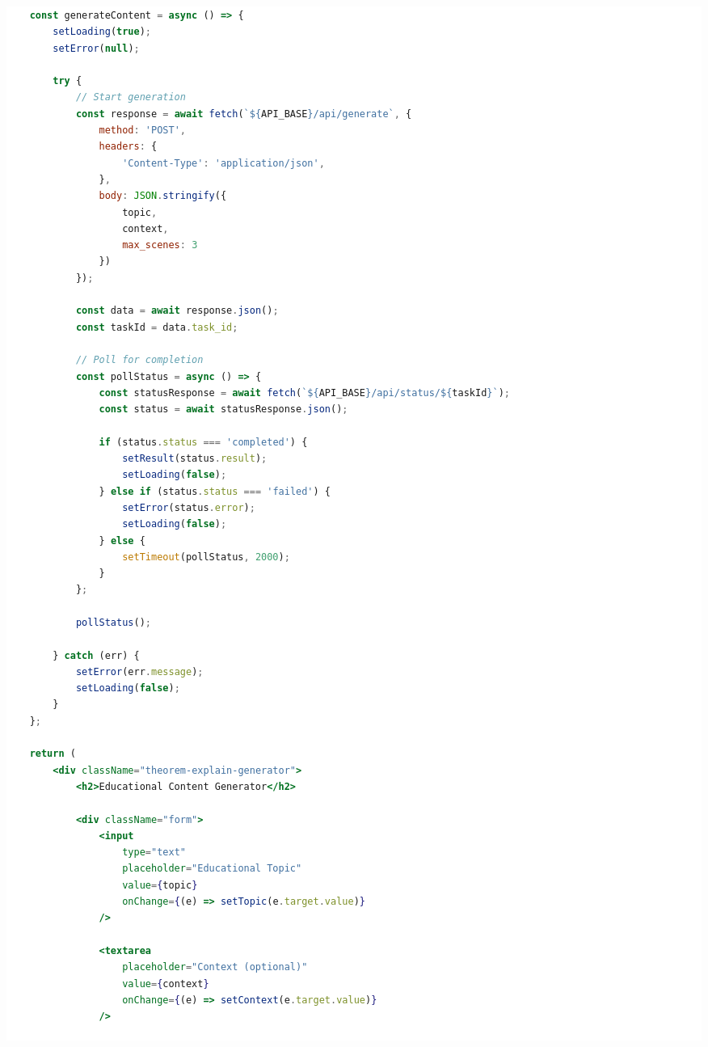```jsx
    const generateContent = async () => {
        setLoading(true);
        setError(null);
        
        try {
            // Start generation
            const response = await fetch(`${API_BASE}/api/generate`, {
                method: 'POST',
                headers: {
                    'Content-Type': 'application/json',
                },
                body: JSON.stringify({
                    topic,
                    context,
                    max_scenes: 3
                })
            });
            
            const data = await response.json();
            const taskId = data.task_id;
            
            // Poll for completion
            const pollStatus = async () => {
                const statusResponse = await fetch(`${API_BASE}/api/status/${taskId}`);
                const status = await statusResponse.json();
                
                if (status.status === 'completed') {
                    setResult(status.result);
                    setLoading(false);
                } else if (status.status === 'failed') {
                    setError(status.error);
                    setLoading(false);
                } else {
                    setTimeout(pollStatus, 2000);
                }
            };
            
            pollStatus();
            
        } catch (err) {
            setError(err.message);
            setLoading(false);
        }
    };
    
    return (
        <div className="theorem-explain-generator">
            <h2>Educational Content Generator</h2>
            
            <div className="form">
                <input
                    type="text"
                    placeholder="Educational Topic"
                    value={topic}
                    onChange={(e) => setTopic(e.target.value)}
                />
                
                <textarea
                    placeholder="Context (optional)"
                    value={context}
                    onChange={(e) => setContext(e.target.value)}
                />
                
```